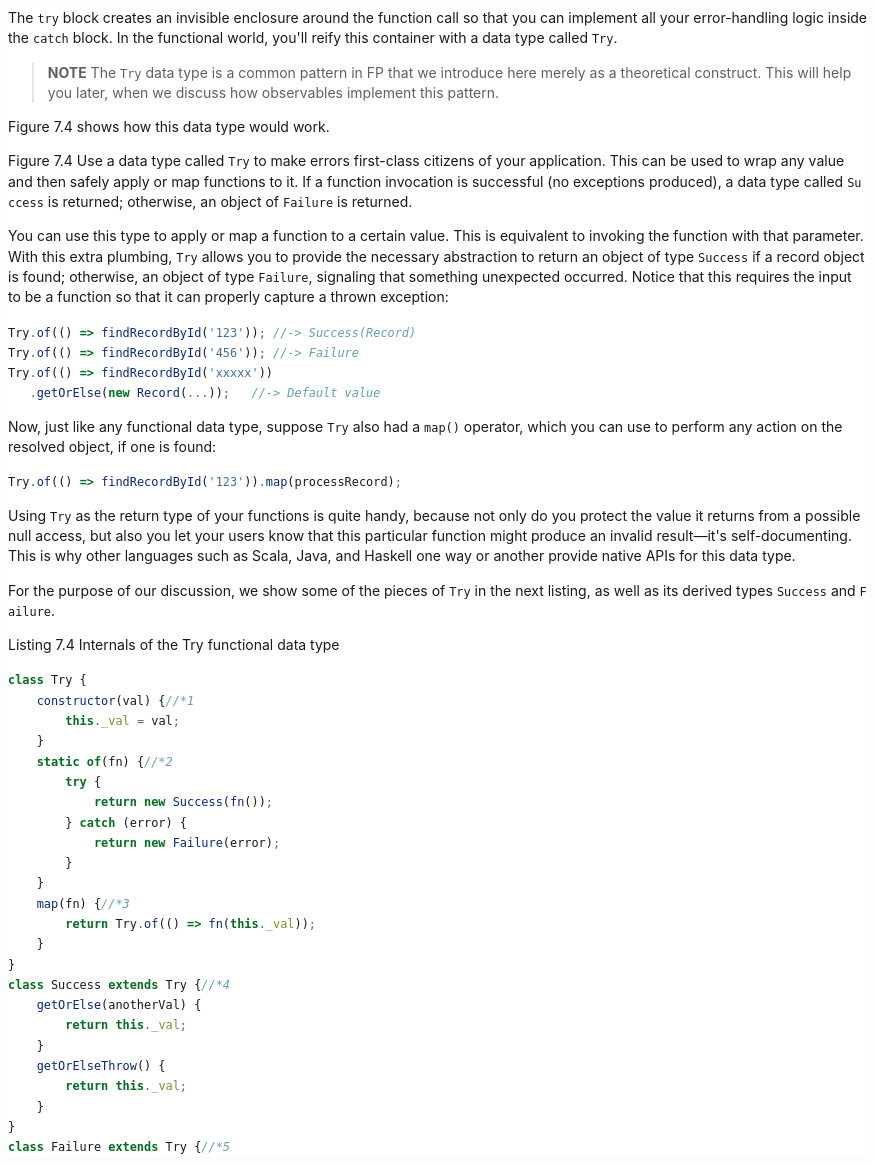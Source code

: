 The `try` block creates an invisible enclosure around the function call so that you can implement all your error-handling logic inside the `catch` block. In the functional world, you'll reify this container with a data type called `Try`. 

> **NOTE** The `Try` data type is a common pattern in FP that we introduce here merely as a theoretical construct. This will help you later, when we discuss how observables implement this pattern. 

Figure 7.4 shows how this data type would work. 

Figure 7.4 Use a data type called `Try` to make errors first-class citizens of your application. This can be used to wrap any value and then safely apply or map functions to it. If a function invocation is successful (no exceptions produced), a data type called `Success` is returned; otherwise, an object of `Failure` is returned.

You can use this type to apply or map a function to a certain value. This is equivalent to invoking the function with that parameter. With this extra plumbing, `Try` allows you to provide the necessary abstraction to return an object of type `Success` if a record object is found; otherwise, an object of type `Failure`, signaling that something unexpected occurred. Notice that this requires the input to be a function so that it can properly capture a thrown exception: 

```js
Try.of(() => findRecordById('123')); //-> Success(Record)
Try.of(() => findRecordById('456')); //-> Failure
Try.of(() => findRecordById('xxxxx'))
   .getOrElse(new Record(...));   //-> Default value
```

Now, just like any functional data type, suppose `Try` also had a `map()` operator, which you can use to perform any action on the resolved object, if one is found:

```js
Try.of(() => findRecordById('123')).map(processRecord);
```

Using `Try` as the return type of your functions is quite handy, because not only do you protect the value it returns from a possible null access, but also you let your users know that this particular function might produce an invalid result—it's self-documenting. This is why other languages such as Scala, Java, and Haskell one way or another provide native APIs for this data type. 

For the purpose of our discussion, we show some of the pieces of `Try` in the next listing, as well as its derived types `Success` and `Failure`.

Listing 7.4 Internals of the Try functional data type

```js
class Try {
    constructor(val) {//*1
        this._val = val;
    }
    static of(fn) {//*2
        try {
            return new Success(fn());
        } catch (error) {
            return new Failure(error);
        }
    }
    map(fn) {//*3
        return Try.of(() => fn(this._val));
    }
}
class Success extends Try {//*4
    getOrElse(anotherVal) {
        return this._val;
    }
    getOrElseThrow() {
        return this._val;
    }
}
class Failure extends Try {//*5
```